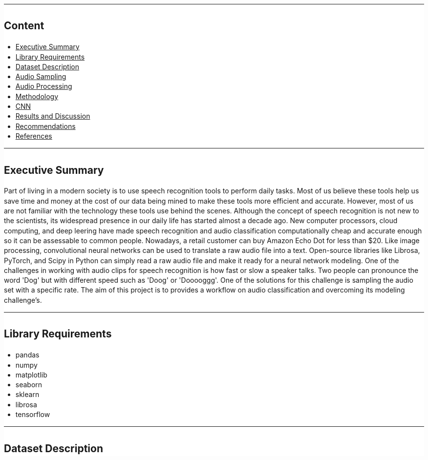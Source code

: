 
---

## <a id = 'Content'> Content </b></a>
- [Executive Summary](#ExecutiveSummary)  
- [Library Requirements](#LibraryRequirements)
- [Dataset Description](#DataSetDescription)
- [Audio Sampling](#AudioSampling)
- [Audio Processing](#AudioProcessing)
- [Methodology](#Methodology)
- [CNN](#CNN)
- [Results and Discussion](#Results)    
- [Recommendations](#Recommendations)
- [References](#References)

---

##  <a id = 'ExecutiveSummary'>Executive Summary</b></a>

Part of living in a modern society is to use speech recognition tools to perform daily tasks. Most of us believe these tools help us save time and money at the cost of our data being mined to make these tools more efficient and accurate. However, most of us are not familiar with the technology these tools use behind the scenes. Although the concept of speech recognition is not new to the scientists, its widespread presence in our daily life has started almost a decade ago. New computer processors, cloud computing, and deep leering have made speech recognition and audio classification computationally cheap and accurate enough so it can be assessable to common people. Nowadays, a retail customer can buy Amazon Echo Dot for less than $20. 
Like image processing, convolutional neural networks can be used to translate a raw audio file into a text. Open-source libraries like Librosa, PyTorch, and Scipy in Python can simply read a raw audio file and make it ready for a neural network modeling. One of the challenges in working with audio clips for speech recognition is how fast or slow a speaker talks. Two people can pronounce the word 'Dog' but with different speed such as 'Doog' or 'Dooooggg'. One of the solutions for this challenge is sampling the audio set with a specific rate. The aim of this project is to provides a workflow on audio classification and overcoming its modeling challenge’s.


---

##  <a id = 'LibraryRequirements'>Library Requirements</b></a>

- pandas
- numpy
- matplotlib
- seaborn
- sklearn
- librosa
- tensorflow

---

## <a id = 'DataSetDescription'>Dataset Description</b></a>
